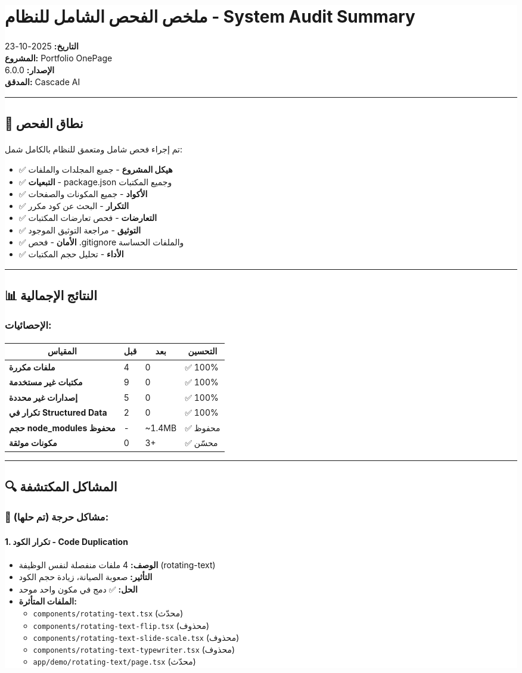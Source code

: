 # ملخص الفحص الشامل للنظام - System Audit Summary

**التاريخ:** 2025-10-23  
**المشروع:** Portfolio OnePage  
**الإصدار:** 6.0.0  
**المدقق:** Cascade AI

---

## 🎯 نطاق الفحص

تم إجراء فحص شامل ومتعمق للنظام بالكامل شمل:

- ✅ **هيكل المشروع** - جميع المجلدات والملفات
- ✅ **التبعيات** - package.json وجميع المكتبات
- ✅ **الأكواد** - جميع المكونات والصفحات
- ✅ **التكرار** - البحث عن كود مكرر
- ✅ **التعارضات** - فحص تعارضات المكتبات
- ✅ **التوثيق** - مراجعة التوثيق الموجود
- ✅ **الأمان** - فحص .gitignore والملفات الحساسة
- ✅ **الأداء** - تحليل حجم المكتبات

---

## 📊 النتائج الإجمالية

### الإحصائيات:

| المقياس | قبل | بعد | التحسين |
|---------|-----|-----|---------|
| **ملفات مكررة** | 4 | 0 | ✅ 100% |
| **مكتبات غير مستخدمة** | 9 | 0 | ✅ 100% |
| **إصدارات غير محددة** | 5 | 0 | ✅ 100% |
| **تكرار في Structured Data** | 2 | 0 | ✅ 100% |
| **حجم node_modules محفوظ** | - | ~1.4MB | ✅ محفوظ |
| **مكونات موثقة** | 0 | 3+ | ✅ محسّن |

---

## 🔍 المشاكل المكتشفة

### 🔴 مشاكل حرجة (تم حلها):

#### 1. **تكرار الكود - Code Duplication**
- **الوصف:** 4 ملفات منفصلة لنفس الوظيفة (rotating-text)
- **التأثير:** صعوبة الصيانة، زيادة حجم الكود
- **الحل:** ✅ دمج في مكون واحد موحد
- **الملفات المتأثرة:** 
  - `components/rotating-text.tsx` (محدّث)
  - `components/rotating-text-flip.tsx` (محذوف)
  - `components/rotating-text-slide-scale.tsx` (محذوف)
  - `components/rotating-text-typewriter.tsx` (محذوف)
  - `app/demo/rotating-text/page.tsx` (محدّث)
